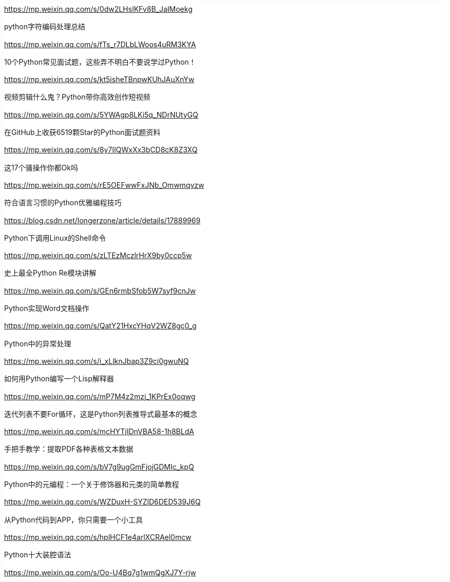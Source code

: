 https://mp.weixin.qq.com/s/0dw2LHsIKFv8B_JaIMoekg

python字符编码处理总结

https://mp.weixin.qq.com/s/fTs_r7DLbLWoos4uRM3KYA

10个Python常见面试题，这些弄不明白不要说学过Python！

https://mp.weixin.qq.com/s/kt5isheTBnpwKUhJAuXnYw

视频剪辑什么鬼？Python带你高效创作短视频

https://mp.weixin.qq.com/s/5YWAgp8LKi5q_NDrNUtyGQ

在GitHub上收获6519颗Star的Python面试题资料

https://mp.weixin.qq.com/s/8y7IIQWxXx3bCD8cK8Z3XQ

这17个骚操作你都Ok吗

https://mp.weixin.qq.com/s/rE5OEFwwFxJNb_Omwmqvzw

符合语言习惯的Python优雅编程技巧

https://blog.csdn.net/longerzone/article/details/17889969

Python下调用Linux的Shell命令

https://mp.weixin.qq.com/s/zLTEzMczlrHrX9by0ccp5w

史上最全Python Re模块讲解

https://mp.weixin.qq.com/s/GEn6rmbSfob5W7syf9cnJw

Python实现Word文档操作

https://mp.weixin.qq.com/s/QatY21HxcYHqV2WZ8gc0_g

Python中的异常处理

https://mp.weixin.qq.com/s/i_xLlknJbap3Z9ci0gwuNQ

如何用Python编写一个Lisp解释器

https://mp.weixin.qq.com/s/mP7M4z2mzj_1KPrEx0oqwg

迭代列表不要For循环，这是Python列表推导式最基本的概念

https://mp.weixin.qq.com/s/mcHYTjIDnVBA58-1h8BLdA

手把手教学：提取PDF各种表格文本数据

https://mp.weixin.qq.com/s/bV7g9ugGmFjojGDMIc_kpQ

Python中的元编程：一个关于修饰器和元类的简单教程

https://mp.weixin.qq.com/s/WZDuxH-SYZlD6DED539J6Q

从Python代码到APP，你只需要一个小工具

https://mp.weixin.qq.com/s/hplHCF1e4arlXCRAel0mcw

Python十大装腔语法

https://mp.weixin.qq.com/s/Oo-U4Bq7g1wmQgXJ7Y-rjw
